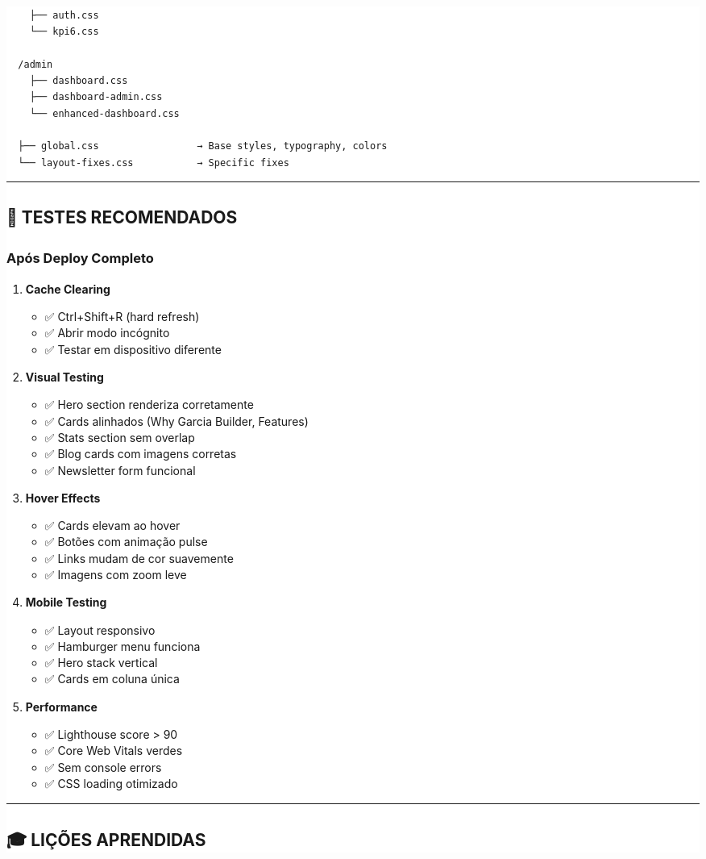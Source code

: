 ```
    ├── auth.css
    └── kpi6.css
  
  /admin
    ├── dashboard.css
    ├── dashboard-admin.css
    └── enhanced-dashboard.css
  
  ├── global.css                 → Base styles, typography, colors
  └── layout-fixes.css           → Specific fixes
```

---

## 🧪 TESTES RECOMENDADOS

### Após Deploy Completo

1. **Cache Clearing**
   - ✅ Ctrl+Shift+R (hard refresh)
   - ✅ Abrir modo incógnito
   - ✅ Testar em dispositivo diferente

2. **Visual Testing**
   - ✅ Hero section renderiza corretamente
   - ✅ Cards alinhados (Why Garcia Builder, Features)
   - ✅ Stats section sem overlap
   - ✅ Blog cards com imagens corretas
   - ✅ Newsletter form funcional

3. **Hover Effects**
   - ✅ Cards elevam ao hover
   - ✅ Botões com animação pulse
   - ✅ Links mudam de cor suavemente
   - ✅ Imagens com zoom leve

4. **Mobile Testing**
   - ✅ Layout responsivo
   - ✅ Hamburger menu funciona
   - ✅ Hero stack vertical
   - ✅ Cards em coluna única

5. **Performance**
   - ✅ Lighthouse score > 90
   - ✅ Core Web Vitals verdes
   - ✅ Sem console errors
   - ✅ CSS loading otimizado

---

## 🎓 LIÇÕES APRENDIDAS
